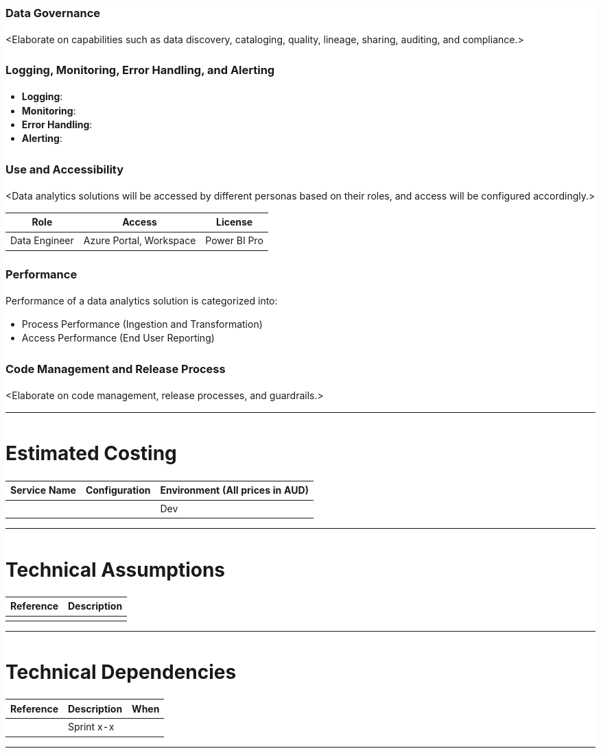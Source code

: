 ### Data Governance
<Elaborate on capabilities such as data discovery, cataloging, quality, lineage, sharing, auditing, and compliance.>

### Logging, Monitoring, Error Handling, and Alerting
- **Logging**: <Elaborate on inbuilt and custom logging.>
- **Monitoring**: <How to monitor solution execution and performance.>
- **Error Handling**: <How errors are managed during ingestion and transformation.>
- **Alerting**: <Describe user alerts for process success or failure.>

### Use and Accessibility
<Data analytics solutions will be accessed by different personas based on their roles, and access will be configured accordingly.>

| Role          | Access                | License        |
|---------------|-----------------------|----------------|
| Data Engineer | Azure Portal, Workspace | Power BI Pro   |

### Performance
Performance of a data analytics solution is categorized into:
- Process Performance (Ingestion and Transformation)
- Access Performance (End User Reporting)

### Code Management and Release Process
<Elaborate on code management, release processes, and guardrails.>

---

# Estimated Costing
| Service Name  | Configuration | Environment (All prices in AUD) |
|---------------|---------------|----------------------------------|
|               |               | Dev    | Test   | Prod          |

---

# Technical Assumptions
| Reference | Description              |
|-----------|--------------------------|
|           |                          |

---

# Technical Dependencies
| Reference | Description       | When   |
|-----------|-------------------|--------|
|           | Sprint x-x        |        |

---
